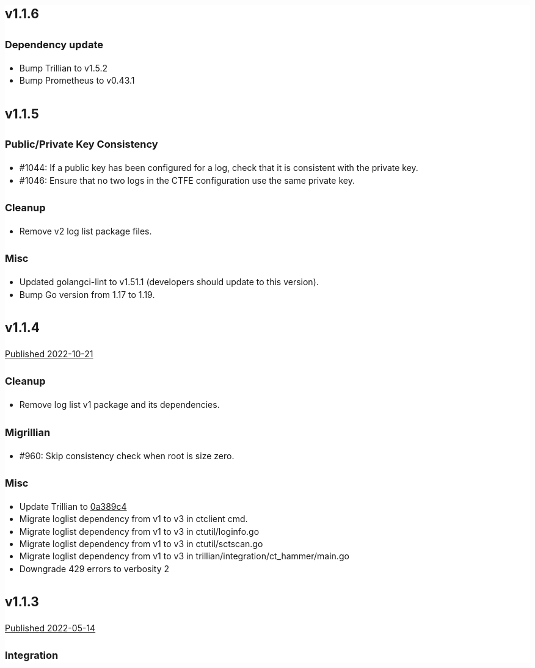 ## v1.1.6

### Dependency update

* Bump Trillian to v1.5.2
* Bump Prometheus to v0.43.1

## v1.1.5

### Public/Private Key Consistency

 * #1044: If a public key has been configured for a log, check that it is consistent with the private key.
 * #1046: Ensure that no two logs in the CTFE configuration use the same private key.

### Cleanup

 * Remove v2 log list package files.

### Misc

 * Updated golangci-lint to v1.51.1 (developers should update to this version).
 * Bump Go version from 1.17 to 1.19.

## v1.1.4

[Published 2022-10-21](https://github.com/google/certificate-transparency-go/releases/tag/v1.1.4)

### Cleanup

 * Remove log list v1 package and its dependencies.

### Migrillian

 * #960: Skip consistency check when root is size zero.

### Misc

 * Update Trillian to [0a389c4](https://github.com/google/trillian/commit/0a389c4bb8d97fb3be8f55d7e5b428cf4304986f)
 * Migrate loglist dependency from v1 to v3 in ctclient cmd.
 * Migrate loglist dependency from v1 to v3 in ctutil/loginfo.go
 * Migrate loglist dependency from v1 to v3 in ctutil/sctscan.go
 * Migrate loglist dependency from v1 to v3 in trillian/integration/ct_hammer/main.go
 * Downgrade 429 errors to verbosity 2

## v1.1.3

[Published 2022-05-14](https://github.com/google/certificate-transparency-go/releases/tag/v1.1.3)

### Integration
